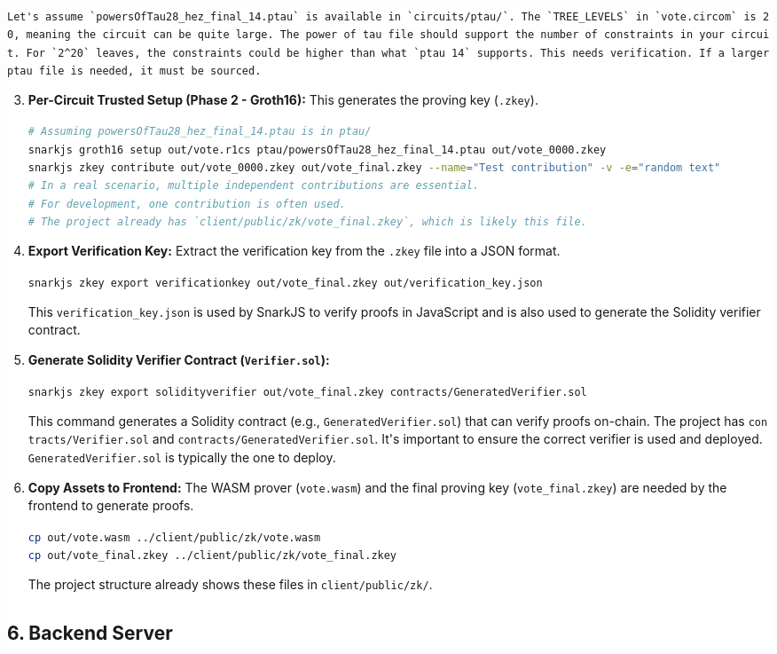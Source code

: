     Let's assume `powersOfTau28_hez_final_14.ptau` is available in `circuits/ptau/`. The `TREE_LEVELS` in `vote.circom` is 20, meaning the circuit can be quite large. The power of tau file should support the number of constraints in your circuit. For `2^20` leaves, the constraints could be higher than what `ptau 14` supports. This needs verification. If a larger ptau file is needed, it must be sourced.

3.  **Per-Circuit Trusted Setup (Phase 2 - Groth16):**
    This generates the proving key (`.zkey`).
    ```bash
    # Assuming powersOfTau28_hez_final_14.ptau is in ptau/
    snarkjs groth16 setup out/vote.r1cs ptau/powersOfTau28_hez_final_14.ptau out/vote_0000.zkey
    snarkjs zkey contribute out/vote_0000.zkey out/vote_final.zkey --name="Test contribution" -v -e="random text"
    # In a real scenario, multiple independent contributions are essential.
    # For development, one contribution is often used.
    # The project already has `client/public/zk/vote_final.zkey`, which is likely this file.
    ```

4.  **Export Verification Key:**
    Extract the verification key from the `.zkey` file into a JSON format.
    ```bash
    snarkjs zkey export verificationkey out/vote_final.zkey out/verification_key.json
    ```
    This `verification_key.json` is used by SnarkJS to verify proofs in JavaScript and is also used to generate the Solidity verifier contract.

5.  **Generate Solidity Verifier Contract (`Verifier.sol`):**
    ```bash
    snarkjs zkey export solidityverifier out/vote_final.zkey contracts/GeneratedVerifier.sol
    ```
    This command generates a Solidity contract (e.g., `GeneratedVerifier.sol`) that can verify proofs on-chain. The project has `contracts/Verifier.sol` and `contracts/GeneratedVerifier.sol`. It's important to ensure the correct verifier is used and deployed. `GeneratedVerifier.sol` is typically the one to deploy.

6.  **Copy Assets to Frontend:**
    The WASM prover (`vote.wasm`) and the final proving key (`vote_final.zkey`) are needed by the frontend to generate proofs.
    ```bash
    cp out/vote.wasm ../client/public/zk/vote.wasm
    cp out/vote_final.zkey ../client/public/zk/vote_final.zkey
    ```
    The project structure already shows these files in `client/public/zk/`.

## 6. Backend Server
